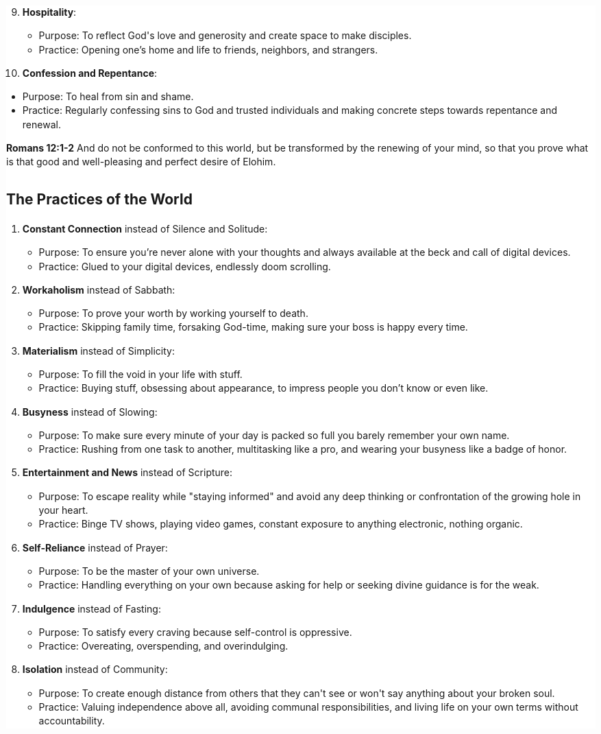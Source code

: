 9. **Hospitality**:
   - Purpose: To reflect God's love and generosity and create space to make disciples.
   - Practice: Opening one’s home and life to friends, neighbors, and strangers.

10. **Confession and Repentance**:
- Purpose: To heal from sin and shame.
- Practice: Regularly confessing sins to God and trusted individuals and making concrete steps towards repentance and renewal.

**Romans 12:1-2**
And do not be conformed to this world, but be transformed by the renewing of your mind, so that you prove what is that good and well-pleasing and perfect desire of Elohim.

## The Practices of the World

1. **Constant Connection** instead of Silence and Solitude:
   - Purpose: To ensure you’re never alone with your thoughts and always available at the beck and call of digital devices.
   - Practice: Glued to your digital devices, endlessly doom scrolling.

2. **Workaholism** instead of Sabbath:
   - Purpose: To prove your worth by working yourself to death.
   - Practice: Skipping family time, forsaking God-time, making sure your boss is happy every time.

3. **Materialism** instead of Simplicity:
   - Purpose: To fill the void in your life with stuff.
   - Practice: Buying stuff, obsessing about appearance, to impress people you don’t know or even like.

4. **Busyness** instead of Slowing:
   - Purpose: To make sure every minute of your day is packed so full you barely remember your own name.
   - Practice: Rushing from one task to another, multitasking like a pro, and wearing your busyness like a badge of honor.

5. **Entertainment and News** instead of Scripture:
   - Purpose: To escape reality while "staying informed" and avoid any deep thinking or confrontation of the growing hole in your heart.
   - Practice: Binge TV shows, playing video games, constant exposure to anything electronic, nothing organic.

6. **Self-Reliance** instead of Prayer:
   - Purpose: To be the master of your own universe.
   - Practice: Handling everything on your own because asking for help or seeking divine guidance is for the weak.

7. **Indulgence** instead of Fasting:
   - Purpose: To satisfy every craving because self-control is oppressive.
   - Practice: Overeating, overspending, and overindulging.

8. **Isolation** instead of Community:
   - Purpose: To create enough distance from others that they can't see or won't say anything about your broken soul.
   - Practice: Valuing independence above all, avoiding communal responsibilities, and living life on your own terms without accountability.

